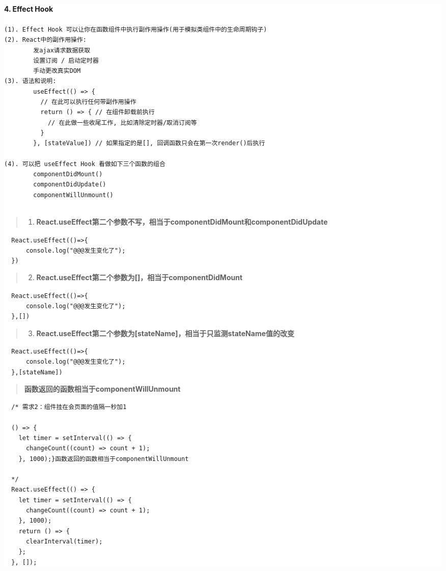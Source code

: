 ```
```



#### 4. Effect Hook

```
(1). Effect Hook 可以让你在函数组件中执行副作用操作(用于模拟类组件中的生命周期钩子)
(2). React中的副作用操作:
        发ajax请求数据获取
        设置订阅 / 启动定时器
        手动更改真实DOM
(3). 语法和说明: 
        useEffect(() => { 
          // 在此可以执行任何带副作用操作
          return () => { // 在组件卸载前执行
            // 在此做一些收尾工作, 比如清除定时器/取消订阅等
          }
        }, [stateValue]) // 如果指定的是[], 回调函数只会在第一次render()后执行
    
(4). 可以把 useEffect Hook 看做如下三个函数的组合
        componentDidMount()
        componentDidUpdate()
    	componentWillUnmount() 
    	
```

> 1. **React.useEffect第二个参数不写，相当于componentDidMount和componentDidUpdate**

```
  React.useEffect(()=>{
      console.log("@@@发生变化了");
  })
```

> 2. **React.useEffect第二个参数为[]，相当于componentDidMount**

```
  React.useEffect(()=>{
      console.log("@@@发生变化了");
  },[])
```

> 3. **React.useEffect第二个参数为[stateName]，相当于只监测stateName值的改变**

```
  React.useEffect(()=>{
      console.log("@@@发生变化了");
  },[stateName])
```

> **函数返回的函数相当于componentWillUnmount**

```
  /* 需求2：组件挂在会页面的值隔一秒加1 
  
  () => {
    let timer = setInterval(() => {
      changeCount((count) => count + 1);
    }, 1000);}函数返回的函数相当于componentWillUnmount
  
  */
  React.useEffect(() => {
    let timer = setInterval(() => {
      changeCount((count) => count + 1);
    }, 1000);
    return () => {
      clearInterval(timer);
    };
  }, []);
```